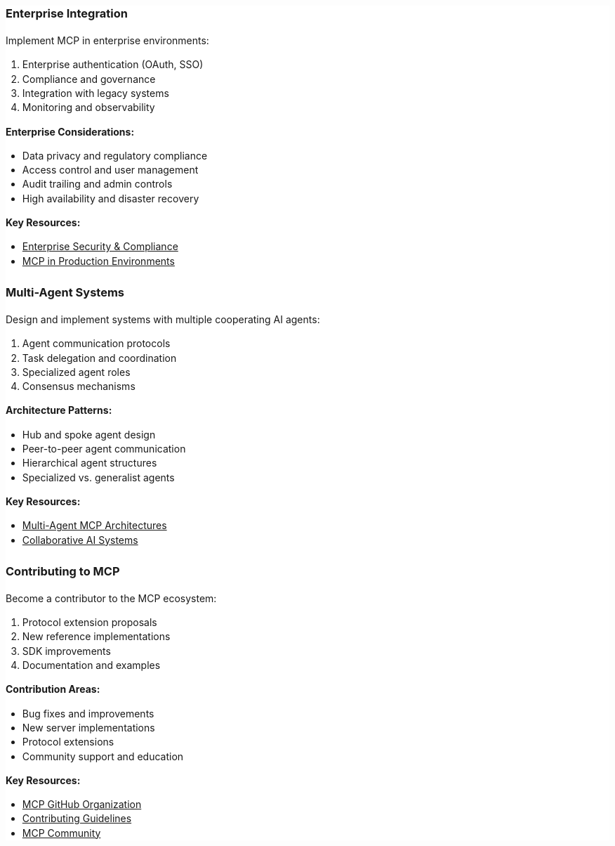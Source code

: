 ### Enterprise Integration

Implement MCP in enterprise environments:

1. Enterprise authentication (OAuth, SSO)
2. Compliance and governance
3. Integration with legacy systems
4. Monitoring and observability

**Enterprise Considerations:**
- Data privacy and regulatory compliance
- Access control and user management
- Audit trailing and admin controls
- High availability and disaster recovery

**Key Resources:**
- [Enterprise Security & Compliance](https://github.com/ajeetraina/mcp-portal/tree/main/labs)
- [MCP in Production Environments](https://composio.dev/blog/mcp-server-step-by-step-guide-to-building-from-scrtch/)

### Multi-Agent Systems

Design and implement systems with multiple cooperating AI agents:

1. Agent communication protocols
2. Task delegation and coordination
3. Specialized agent roles
4. Consensus mechanisms

**Architecture Patterns:**
- Hub and spoke agent design
- Peer-to-peer agent communication
- Hierarchical agent structures
- Specialized vs. generalist agents

**Key Resources:**
- [Multi-Agent MCP Architectures](https://blog.promptlayer.com/mcp/)
- [Collaborative AI Systems](https://github.com/ajeetraina/mcp-portal)

### Contributing to MCP

Become a contributor to the MCP ecosystem:

1. Protocol extension proposals
2. New reference implementations
3. SDK improvements
4. Documentation and examples

**Contribution Areas:**
- Bug fixes and improvements
- New server implementations
- Protocol extensions
- Community support and education

**Key Resources:**
- [MCP GitHub Organization](https://github.com/modelcontextprotocol)
- [Contributing Guidelines](https://github.com/modelcontextprotocol/servers/blob/main/CONTRIBUTING.md)
- [MCP Community](https://github.com/punkpeye/awesome-mcp-servers)
